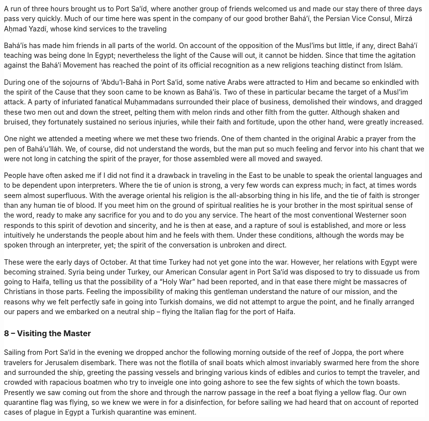 A run of three hours brought us to Port Sa‘íd, where another group of friends welcomed us and made our stay there of three days pass very quickly. Much of our time here was spent in the company of our good brother Bahá’í, the Persian Vice Consul, Mírzá Aḥmad Yazdí, whose kind services to the traveling   

Bahá’ís has made him friends in all parts of the world. On account of the opposition of the Musl’ims but little, if any, direct Bahá’í teaching was being done In Egypt; nevertheless the light of the Cause will out, it cannot be hidden. Since that time the agitation against the Bahá’í Movement has reached the point of its official recognition as a new religions teaching distinct from Islám.  

During one of the sojourns of ‘Abdu’l-Bahá in Port Sa‘íd, some native Arabs were attracted to Him and became so enkindled with the spirit of the Cause that they soon came to be known as Bahá’ís. Two of these in particular became the target of a Musl’im attack. A party of infuriated fanatical Muḥammadans surrounded their place of business, demolished their windows, and dragged these two men out and down the street, pelting them with melon rinds and other filth from the gutter. Although shaken and bruised, they fortunately sustained no serious injuries, while their faith and fortitude, upon the other hand, were greatly increased.  

One night we attended a meeting where we met these two friends. One of them chanted in the original Arabic a prayer from the pen of Bahá’u’lláh. We, of course, did not understand the words, but the man put so much feeling and fervor into his chant that we were not long in catching the spirit of the prayer, for those assembled were all moved and swayed.  

People have often asked me if I did not find it a drawback in traveling in the East to be unable to speak the oriental languages and to be dependent upon interpreters. Where the tie of union is strong, a very few words can express much; in fact, at times words seem almost superfluous. With the average oriental his religion is the all-absorbing thing in his life, and the tie of faith is stronger than any human tie of blood. If you meet him on the ground of spiritual realities he is your brother in the most spiritual sense of the word, ready to make any sacrifice for you and to do you any service. The heart of the most conventional Westerner soon responds to this spirit of devotion and sincerity, and he is then at ease, and a rapture of soul is established, and more or less intuitively he understands the people about him and he feels with them. Under these conditions, although the words may be spoken through an interpreter, yet; the spirit of the conversation is unbroken and direct.  

These were the early days of October. At that time Turkey had not yet gone into the war. However, her relations with Egypt were becoming strained. Syria being under Turkey, our American Consular agent in Port Sa‘íd was disposed to try to dissuade us from going to Haifa, telling us that the possibility of a “Holy War” had been reported, and in that ease there might be massacres of Christians in those parts. Feeling the impossibility of making this gentleman understand the nature of our mission, and the reasons why we felt perfectly safe in going into Turkish domains, we did not attempt to argue the point, and he finally arranged our papers and we embarked on a neutral ship – flying the Italian flag for the port of Haifa.   

### 8 – Visiting the Master

Sailing from Port Sa‘íd in the evening we dropped anchor the following morning outside of the reef of  Joppa, the port where travelers for Jerusalem disembark. There was not the flotilla of snail boats which almost invariably swarmed here from the shore and surrounded the ship, greeting the passing vessels and bringing various kinds of edibles and curios to tempt the traveler, and crowded with rapacious boatmen who try to inveigle one into going ashore to see the few sights of which the town boasts. Presently we saw coming out from the shore and through the narrow passage in the reef a boat flying a yellow flag. Our own quarantine flag was flying, so we knew we were in for a disinfection, for before sailing we had heard that on account of reported cases of plague in Egypt a Turkish quarantine was eminent.   
